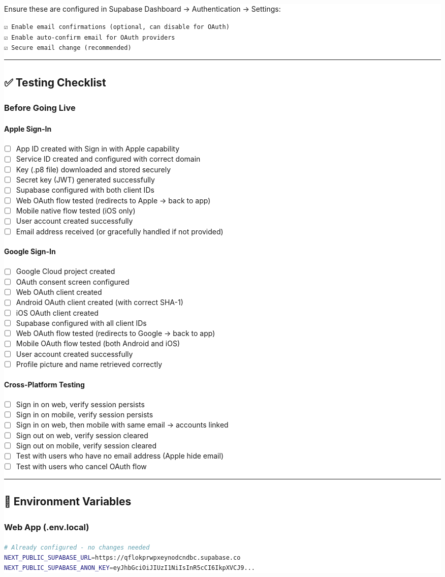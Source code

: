 Ensure these are configured in Supabase Dashboard → Authentication → Settings:

```
☑ Enable email confirmations (optional, can disable for OAuth)
☑ Enable auto-confirm email for OAuth providers
☑ Secure email change (recommended)
```

---

## ✅ Testing Checklist

### Before Going Live

#### Apple Sign-In
- [ ] App ID created with Sign in with Apple capability
- [ ] Service ID created and configured with correct domain
- [ ] Key (.p8 file) downloaded and stored securely
- [ ] Secret key (JWT) generated successfully
- [ ] Supabase configured with both client IDs
- [ ] Web OAuth flow tested (redirects to Apple → back to app)
- [ ] Mobile native flow tested (iOS only)
- [ ] User account created successfully
- [ ] Email address received (or gracefully handled if not provided)

#### Google Sign-In
- [ ] Google Cloud project created
- [ ] OAuth consent screen configured
- [ ] Web OAuth client created
- [ ] Android OAuth client created (with correct SHA-1)
- [ ] iOS OAuth client created
- [ ] Supabase configured with all client IDs
- [ ] Web OAuth flow tested (redirects to Google → back to app)
- [ ] Mobile OAuth flow tested (both Android and iOS)
- [ ] User account created successfully
- [ ] Profile picture and name retrieved correctly

#### Cross-Platform Testing
- [ ] Sign in on web, verify session persists
- [ ] Sign in on mobile, verify session persists
- [ ] Sign in on web, then mobile with same email → accounts linked
- [ ] Sign out on web, verify session cleared
- [ ] Sign out on mobile, verify session cleared
- [ ] Test with users who have no email address (Apple hide email)
- [ ] Test with users who cancel OAuth flow

---

## 📝 Environment Variables

### Web App (.env.local)
```bash
# Already configured - no changes needed
NEXT_PUBLIC_SUPABASE_URL=https://qflokprwpxeynodcndbc.supabase.co
NEXT_PUBLIC_SUPABASE_ANON_KEY=eyJhbGciOiJIUzI1NiIsInR5cCI6IkpXVCJ9...
```
